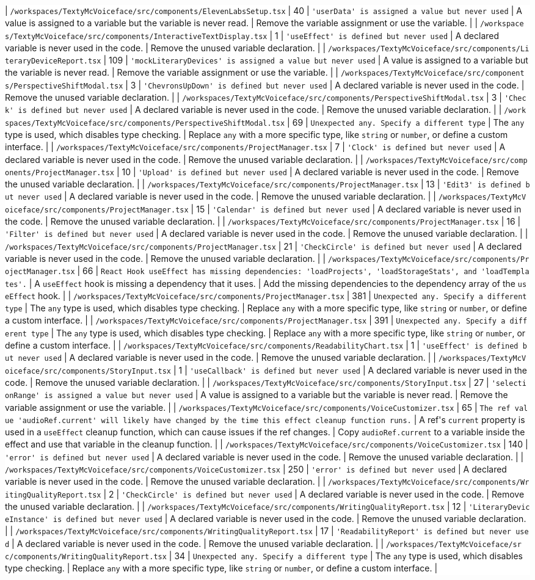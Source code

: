 | `/workspaces/TextyMcVoiceface/src/components/ElevenLabsSetup.tsx` | 40 | `'userData' is assigned a value but never used` | A value is assigned to a variable but the variable is never read. | Remove the variable assignment or use the variable. |
| `/workspaces/TextyMcVoiceface/src/components/InteractiveTextDisplay.tsx` | 1 | `'useEffect' is defined but never used` | A declared variable is never used in the code. | Remove the unused variable declaration. |
| `/workspaces/TextyMcVoiceface/src/components/LiteraryDeviceReport.tsx` | 109 | `'mockLiteraryDevices' is assigned a value but never used` | A value is assigned to a variable but the variable is never read. | Remove the variable assignment or use the variable. |
| `/workspaces/TextyMcVoiceface/src/components/PerspectiveShiftModal.tsx` | 3 | `'ChevronsUpDown' is defined but never used` | A declared variable is never used in the code. | Remove the unused variable declaration. |
| `/workspaces/TextyMcVoiceface/src/components/PerspectiveShiftModal.tsx` | 3 | `'Check' is defined but never used` | A declared variable is never used in the code. | Remove the unused variable declaration. |
| `/workspaces/TextyMcVoiceface/src/components/PerspectiveShiftModal.tsx` | 69 | `Unexpected any. Specify a different type` | The `any` type is used, which disables type checking. | Replace `any` with a more specific type, like `string` or `number`, or define a custom interface. |
| `/workspaces/TextyMcVoiceface/src/components/ProjectManager.tsx` | 7 | `'Clock' is defined but never used` | A declared variable is never used in the code. | Remove the unused variable declaration. |
| `/workspaces/TextyMcVoiceface/src/components/ProjectManager.tsx` | 10 | `'Upload' is defined but never used` | A declared variable is never used in the code. | Remove the unused variable declaration. |
| `/workspaces/TextyMcVoiceface/src/components/ProjectManager.tsx` | 13 | `'Edit3' is defined but never used` | A declared variable is never used in the code. | Remove the unused variable declaration. |
| `/workspaces/TextyMcVoiceface/src/components/ProjectManager.tsx` | 15 | `'Calendar' is defined but never used` | A declared variable is never used in the code. | Remove the unused variable declaration. |
| `/workspaces/TextyMcVoiceface/src/components/ProjectManager.tsx` | 16 | `'Filter' is defined but never used` | A declared variable is never used in the code. | Remove the unused variable declaration. |
| `/workspaces/TextyMcVoiceface/src/components/ProjectManager.tsx` | 21 | `'CheckCircle' is defined but never used` | A declared variable is never used in the code. | Remove the unused variable declaration. |
| `/workspaces/TextyMcVoiceface/src/components/ProjectManager.tsx` | 66 | `React Hook useEffect has missing dependencies: 'loadProjects', 'loadStorageStats', and 'loadTemplates'.` | A `useEffect` hook is missing a dependency that it uses. | Add the missing dependencies to the dependency array of the `useEffect` hook. |
| `/workspaces/TextyMcVoiceface/src/components/ProjectManager.tsx` | 381 | `Unexpected any. Specify a different type` | The `any` type is used, which disables type checking. | Replace `any` with a more specific type, like `string` or `number`, or define a custom interface. |
| `/workspaces/TextyMcVoiceface/src/components/ProjectManager.tsx` | 391 | `Unexpected any. Specify a different type` | The `any` type is used, which disables type checking. | Replace `any` with a more specific type, like `string` or `number`, or define a custom interface. |
| `/workspaces/TextyMcVoiceface/src/components/ReadabilityChart.tsx` | 1 | `'useEffect' is defined but never used` | A declared variable is never used in the code. | Remove the unused variable declaration. |
| `/workspaces/TextyMcVoiceface/src/components/StoryInput.tsx` | 1 | `'useCallback' is defined but never used` | A declared variable is never used in the code. | Remove the unused variable declaration. |
| `/workspaces/TextyMcVoiceface/src/components/StoryInput.tsx` | 27 | `'selectionRange' is assigned a value but never used` | A value is assigned to a variable but the variable is never read. | Remove the variable assignment or use the variable. |
| `/workspaces/TextyMcVoiceface/src/components/VoiceCustomizer.tsx` | 65 | `The ref value 'audioRef.current' will likely have changed by the time this effect cleanup function runs.` | A ref's `current` property is used in a `useEffect` cleanup function, which can cause issues if the ref changes. | Copy `audioRef.current` to a variable inside the effect and use that variable in the cleanup function. |
| `/workspaces/TextyMcVoiceface/src/components/VoiceCustomizer.tsx` | 140 | `'error' is defined but never used` | A declared variable is never used in the code. | Remove the unused variable declaration. |
| `/workspaces/TextyMcVoiceface/src/components/VoiceCustomizer.tsx` | 250 | `'error' is defined but never used` | A declared variable is never used in the code. | Remove the unused variable declaration. |
| `/workspaces/TextyMcVoiceface/src/components/WritingQualityReport.tsx` | 2 | `'CheckCircle' is defined but never used` | A declared variable is never used in the code. | Remove the unused variable declaration. |
| `/workspaces/TextyMcVoiceface/src/components/WritingQualityReport.tsx` | 12 | `'LiteraryDeviceInstance' is defined but never used` | A declared variable is never used in the code. | Remove the unused variable declaration. |
| `/workspaces/TextyMcVoiceface/src/components/WritingQualityReport.tsx` | 17 | `'ReadabilityReport' is defined but never used` | A declared variable is never used in the code. | Remove the unused variable declaration. |
| `/workspaces/TextyMcVoiceface/src/components/WritingQualityReport.tsx` | 34 | `Unexpected any. Specify a different type` | The `any` type is used, which disables type checking. | Replace `any` with a more specific type, like `string` or `number`, or define a custom interface. |